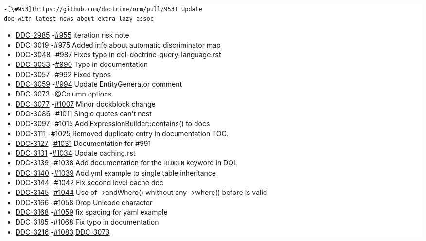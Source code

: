     -[\#953](https://github.com/doctrine/orm/pull/953) Update
    doc with latest news about extra lazy assoc
-   [DDC-2985](https://github.com/doctrine/orm/issues/3749)
    -[\#955](https://github.com/doctrine/orm/pull/955) iteration
    risk note
-   [DDC-3019](https://github.com/doctrine/orm/issues/3785)
    -[\#975](https://github.com/doctrine/orm/pull/975) Added
    info about automatic discriminator map
-   [DDC-3048](https://github.com/doctrine/orm/issues/3818)
    -[\#987](https://github.com/doctrine/orm/pull/987) Fixes
    typo in dql-doctrine-query-language.rst
-   [DDC-3053](https://github.com/doctrine/orm/issues/3824)
    -[\#990](https://github.com/doctrine/orm/pull/990) Typo in
    documentation
-   [DDC-3057](https://github.com/doctrine/orm/issues/3828)
    -[\#992](https://github.com/doctrine/orm/pull/992) Fixed
    typos
-   [DDC-3059](https://github.com/doctrine/orm/issues/3830)
    -[\#994](https://github.com/doctrine/orm/pull/994) Update
    EntityGenerator comment
-   [DDC-3073](https://github.com/doctrine/orm/issues/3846)
    -@Column options
-   [DDC-3077](https://github.com/doctrine/orm/issues/3850)
    -[\#1007](https://github.com/doctrine/orm/pull/1007) Minor
    dockblock change
-   [DDC-3086](https://github.com/doctrine/orm/issues/3860)
    -[\#1011](https://github.com/doctrine/orm/pull/1011) Single
    quotes can't nest
-   [DDC-3097](https://github.com/doctrine/orm/issues/3872)
    -[\#1015](https://github.com/doctrine/orm/pull/1015) Add
    ExpressionBuilder::contains() to docs
-   [DDC-3111](https://github.com/doctrine/orm/issues/3888)
    -[\#1025](https://github.com/doctrine/orm/pull/1025) Removed
    duplicate entry in documentation TOC.
-   [DDC-3127](https://github.com/doctrine/orm/issues/3904)
    -[\#1031](https://github.com/doctrine/orm/pull/1031)
    Documentation for \#991
-   [DDC-3131](https://github.com/doctrine/orm/issues/3909)
    -[\#1034](https://github.com/doctrine/orm/pull/1034) Update
    caching.rst
-   [DDC-3139](https://github.com/doctrine/orm/issues/3917)
    -[\#1038](https://github.com/doctrine/orm/pull/1038) Add
    documentation for the `HIDDEN` keyword in DQL
-   [DDC-3140](https://github.com/doctrine/orm/issues/3919)
    -[\#1039](https://github.com/doctrine/orm/pull/1039) Add yml
    example to single table inheritance
-   [DDC-3144](https://github.com/doctrine/orm/issues/3924)
    -[\#1042](https://github.com/doctrine/orm/pull/1042) Fix
    second level cache doc
-   [DDC-3145](https://github.com/doctrine/orm/issues/3923)
    -[\#1044](https://github.com/doctrine/orm/pull/1044) Use of
    -\>andWhere() whithout any -\>where() before is valid
-   [DDC-3166](https://github.com/doctrine/orm/issues/3946)
    -[\#1058](https://github.com/doctrine/orm/pull/1058) Drop
    Unicode character
-   [DDC-3168](https://github.com/doctrine/orm/issues/3948)
    -[\#1059](https://github.com/doctrine/orm/pull/1059) fix
    spacing for yaml example
-   [DDC-3185](https://github.com/doctrine/orm/issues/3967)
    -[\#1068](https://github.com/doctrine/orm/pull/1068) Fix
    typo in documentation
-   [DDC-3216](https://github.com/doctrine/orm/issues/4002)
    -[\#1083](https://github.com/doctrine/orm/pull/1083)
    [DDC-3073](https://github.com/doctrine/orm/issues/3846)